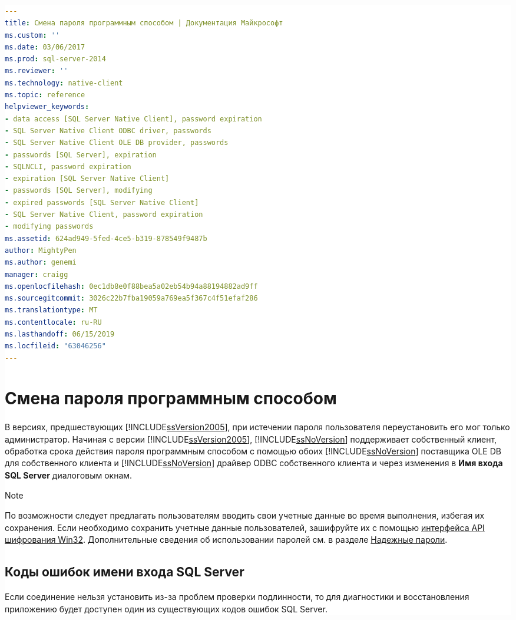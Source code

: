 ```yaml
---
title: Смена пароля программным способом | Документация Майкрософт
ms.custom: ''
ms.date: 03/06/2017
ms.prod: sql-server-2014
ms.reviewer: ''
ms.technology: native-client
ms.topic: reference
helpviewer_keywords:
- data access [SQL Server Native Client], password expiration
- SQL Server Native Client ODBC driver, passwords
- SQL Server Native Client OLE DB provider, passwords
- passwords [SQL Server], expiration
- SQLNCLI, password expiration
- expiration [SQL Server Native Client]
- passwords [SQL Server], modifying
- expired passwords [SQL Server Native Client]
- SQL Server Native Client, password expiration
- modifying passwords
ms.assetid: 624ad949-5fed-4ce5-b319-878549f9487b
author: MightyPen
ms.author: genemi
manager: craigg
ms.openlocfilehash: 0ec1db8e0f88bea5a02eb54b94a88194882ad9ff
ms.sourcegitcommit: 3026c22b7fba19059a769ea5f367c4f51efaf286
ms.translationtype: MT
ms.contentlocale: ru-RU
ms.lasthandoff: 06/15/2019
ms.locfileid: "63046256"
---
```

# <a name="changing-passwords-programmatically"></a>Смена пароля программным способом
  В версиях, предшествующих [!INCLUDE[ssVersion2005](../../../includes/ssversion2005-md.md)], при истечении пароля пользователя переустановить его мог только администратор. Начиная с версии [!INCLUDE[ssVersion2005](../../../includes/ssversion2005-md.md)], [!INCLUDE[ssNoVersion](../../../includes/ssnoversion-md.md)] поддерживает собственный клиент, обработка срока действия пароля программным способом с помощью обоих [!INCLUDE[ssNoVersion](../../../includes/ssnoversion-md.md)] поставщика OLE DB для собственного клиента и [!INCLUDE[ssNoVersion](../../../includes/ssnoversion-md.md)] драйвер ODBC собственного клиента и через изменения в **Имя входа SQL Server** диалоговым окнам.  
  
> [!NOTE]  
>  По возможности следует предлагать пользователям вводить свои учетные данные во время выполнения, избегая их сохранения. Если необходимо сохранить учетные данные пользователей, зашифруйте их с помощью [интерфейса API шифрования Win32](https://go.microsoft.com/fwlink/?LinkId=64532). Дополнительные сведения об использовании паролей см. в разделе [Надежные пароли](../../security/strong-passwords.md).  
  
## <a name="sql-server-login-error-codes"></a>Коды ошибок имени входа SQL Server  
 Если соединение нельзя установить из-за проблем проверки подлинности, то для диагностики и восстановления приложению будет доступен один из существующих кодов ошибок SQL Server.  
  